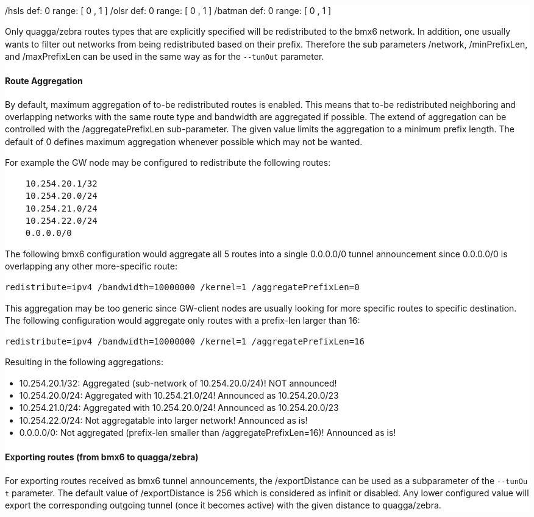   /hsls <VAL>                            def: 0       range: [ 0 , 1 ]
  /olsr <VAL>                            def: 0       range: [ 0 , 1 ]
  /batman <VAL>                          def: 0       range: [ 0 , 1 ]
</pre>

Only quagga/zebra routes types that are explicitly specified will be redistributed to the bmx6 network.
In addition, one usually wants to filter out networks from being redistributed based on their prefix.
Therefore the sub parameters /network, /minPrefixLen, and /maxPrefixLen can be used in the same way as for the `--tunOut` parameter.

#### Route Aggregation ####

By default, maximum aggregation of to-be redistributed routes is enabled.
This means that to-be redistributed neighboring and overlapping networks with the same route type and bandwidth are aggregated if possible.
The extend of aggregation can be controlled with the /aggregatePrefixLen sub-parameter.
The given value limits the aggregation to a minimum prefix length.
The default of 0 defines maximum aggregation whenever possible which may not be wanted.

For example the GW node may be configured to redistribute the following routes:
<pre>
    10.254.20.1/32
    10.254.20.0/24
    10.254.21.0/24
    10.254.22.0/24
    0.0.0.0/0
</pre>

The following bmx6 configuration would aggregate all 5 routes into a single 0.0.0.0/0 tunnel announcement since 0.0.0.0/0 is overlapping any other more-specific route:
<pre>
redistribute=ipv4 /bandwidth=10000000 /kernel=1 /aggregatePrefixLen=0
</pre>

This aggregation may be too generic since GW-client nodes are usually looking for more specific routes to specific destination.
The following configuration would aggregate only routes with a prefix-len larger than 16:
<pre>
redistribute=ipv4 /bandwidth=10000000 /kernel=1 /aggregatePrefixLen=16
</pre>
Resulting in the following aggregations:

* 10.254.20.1/32: Aggregated (sub-network of 10.254.20.0/24)! NOT announced!
* 10.254.20.0/24: Aggregated with 10.254.21.0/24! Announced as 10.254.20.0/23
* 10.254.21.0/24: Aggregated with 10.254.20.0/24! Announced as 10.254.20.0/23
* 10.254.22.0/24: Not aggregatable into larger network! Announced as is!
* 0.0.0.0/0: Not aggregated (prefix-len smaller than /aggregatePrefixLen=16)! Announced as is!

#### Exporting routes (from bmx6 to quagga/zebra) ####

For exporting routes received as bmx6 tunnel announcements, the /exportDistance can be used as a subparameter of the `--tunOut` parameter.
The default value of /exportDistance is 256 which is considered as infinit or disabled.
Any lower configured value will export the corresponding outgoing tunnel (once it becomes active) with the given distance to quagga/zebra.


  [bmx6]: http://bmx6.net
  [github]: https://github.com/axn/bmx6
  [syntax]: http://daringfireball.net/projects/markdown/syntax.text
